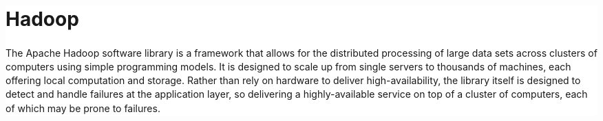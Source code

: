 



# Hadoop

The Apache Hadoop software library is a framework that allows for the distributed processing of large data sets across clusters of computers using simple programming models. It is designed to scale up from single servers to thousands of machines, each offering local computation and storage. Rather than rely on hardware to deliver high-availability, the library itself is designed to detect and handle failures at the application layer, so delivering a highly-available service on top of a cluster of computers, each of which may be prone to failures.

































